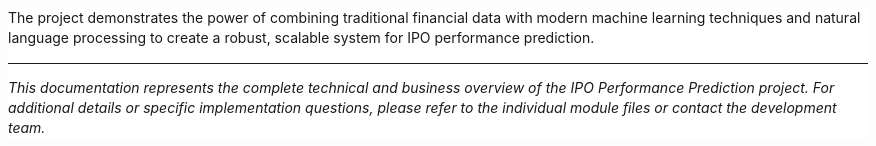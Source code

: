 The project demonstrates the power of combining traditional financial data with modern machine learning techniques and natural language processing to create a robust, scalable system for IPO performance prediction.

---

*This documentation represents the complete technical and business overview of the IPO Performance Prediction project. For additional details or specific implementation questions, please refer to the individual module files or contact the development team.*
